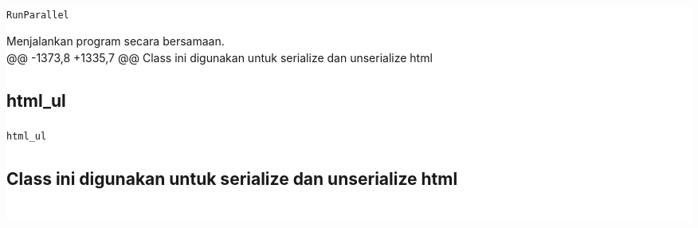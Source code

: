  `RunParallel`
 
 Menjalankan program secara bersamaan.  
@@ -1373,8 +1335,7 @@
 Class ini digunakan untuk serialize dan unserialize html
 
 ## html_ul
 
 `html_ul`
 
 Class ini digunakan untuk serialize dan unserialize html
-
```

